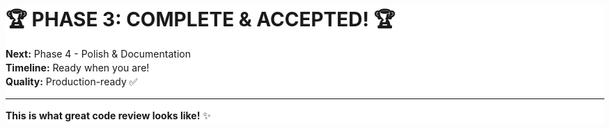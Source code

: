 
# 🏆 PHASE 3: COMPLETE & ACCEPTED! 🏆

**Next:** Phase 4 - Polish & Documentation  
**Timeline:** Ready when you are!  
**Quality:** Production-ready ✅  

---

**This is what great code review looks like!** ✨

